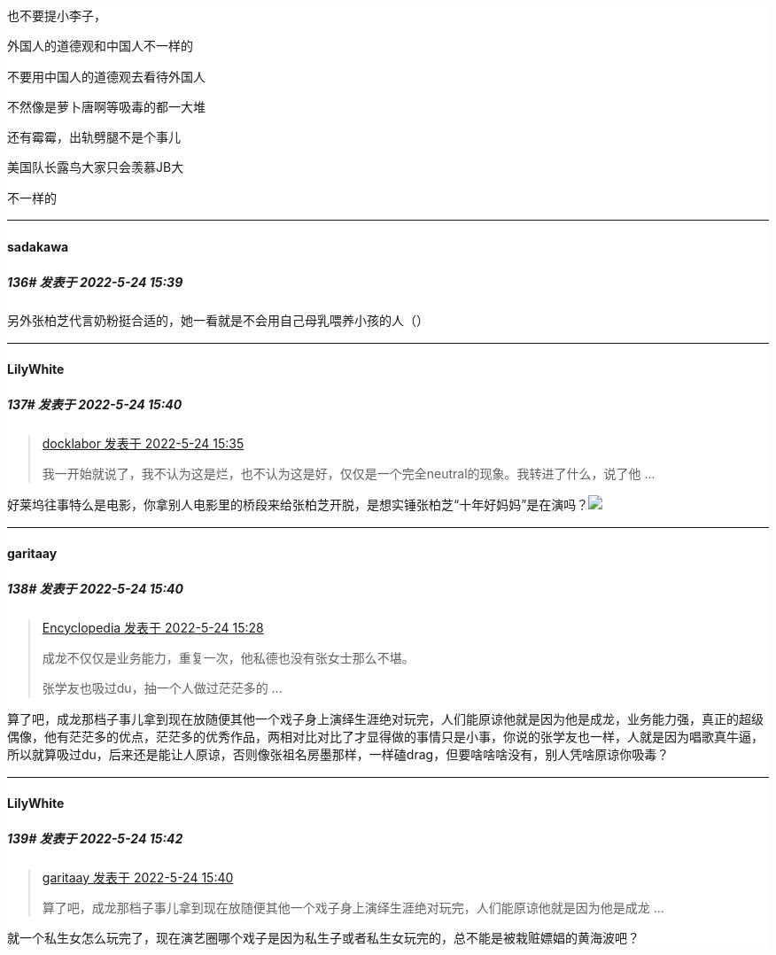 也不要提小李子，

外国人的道德观和中国人不一样的

不要用中国人的道德观去看待外国人

不然像是萝卜唐啊等吸毒的都一大堆

还有霉霉，出轨劈腿不是个事儿

美国队长露鸟大家只会羡慕JB大

不一样的

*****

####  sadakawa  
##### 136#       发表于 2022-5-24 15:39

另外张柏芝代言奶粉挺合适的，她一看就是不会用自己母乳喂养小孩的人（）

*****

####  LilyWhite  
##### 137#       发表于 2022-5-24 15:40

<blockquote><a href="httphttps://bbs.saraba1st.com/2b/forum.php?mod=redirect&amp;goto=findpost&amp;pid=55969865&amp;ptid=2071146" target="_blank">docklabor 发表于 2022-5-24 15:35</a>

我一开始就说了，我不认为这是烂，也不认为这是好，仅仅是一个完全neutral的现象。我转进了什么，说了他 ...</blockquote>
好莱坞往事特么是电影，你拿别人电影里的桥段来给张柏芝开脱，是想实锤张柏芝“十年好妈妈”是在演吗？<img src="https://static.saraba1st.com/image/smiley/face2017/049.png" referrerpolicy="no-referrer">

*****

####  garitaay  
##### 138#       发表于 2022-5-24 15:40

<blockquote><a href="httphttps://bbs.saraba1st.com/2b/forum.php?mod=redirect&amp;goto=findpost&amp;pid=55969777&amp;ptid=2071146" target="_blank">Encyclopedia 发表于 2022-5-24 15:28</a>

成龙不仅仅是业务能力，重复一次，他私德也没有张女士那么不堪。

张学友也吸过du，抽一个人做过茫茫多的 ...</blockquote>
算了吧，成龙那档子事儿拿到现在放随便其他一个戏子身上演绎生涯绝对玩完，人们能原谅他就是因为他是成龙，业务能力强，真正的超级偶像，他有茫茫多的优点，茫茫多的优秀作品，两相对比对比了才显得做的事情只是小事，你说的张学友也一样，人就是因为唱歌真牛逼，所以就算吸过du，后来还是能让人原谅，否则像张祖名房墨那样，一样磕drag，但要啥啥啥没有，别人凭啥原谅你吸毒？



*****

####  LilyWhite  
##### 139#       发表于 2022-5-24 15:42

<blockquote><a href="httphttps://bbs.saraba1st.com/2b/forum.php?mod=redirect&amp;goto=findpost&amp;pid=55969935&amp;ptid=2071146" target="_blank">garitaay 发表于 2022-5-24 15:40</a>

算了吧，成龙那档子事儿拿到现在放随便其他一个戏子身上演绎生涯绝对玩完，人们能原谅他就是因为他是成龙 ...</blockquote>
就一个私生女怎么玩完了，现在演艺圈哪个戏子是因为私生子或者私生女玩完的，总不能是被栽赃嫖娼的黄海波吧？
